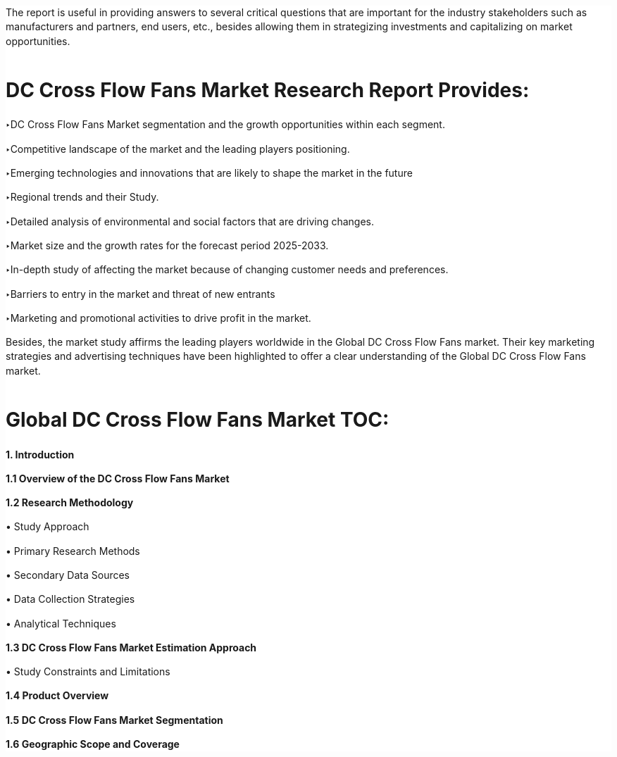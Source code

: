 The report is useful in providing answers to several critical questions that are important for the industry stakeholders such as manufacturers and partners, end users, etc., besides allowing them in strategizing investments and capitalizing on market opportunities.

# <strong>DC Cross Flow Fans Market Research Report Provides:</strong>

<strong>‣</strong>DC Cross Flow Fans Market segmentation and the growth opportunities within each segment.

<strong>‣</strong>Competitive landscape of the market and the leading players positioning.

<strong>‣</strong>Emerging technologies and innovations that are likely to shape the market in the future

<strong>‣</strong>Regional trends and their Study.

<strong>‣</strong>Detailed analysis of environmental and social factors that are driving changes.

<strong>‣</strong>Market size and the growth rates for the forecast period 2025-2033.

<strong>‣</strong>In-depth study of affecting the market because of changing customer needs and preferences.

<strong>‣</strong>Barriers to entry in the market and threat of new entrants

<strong>‣</strong>Marketing and promotional activities to drive profit in the market.

Besides, the market study affirms the leading players worldwide in the Global DC Cross Flow Fans market. Their key marketing strategies and advertising techniques have been highlighted to offer a clear understanding of the Global DC Cross Flow Fans market.

# <strong>Global DC Cross Flow Fans Market TOC:</strong>

<strong>1. Introduction</strong>

<strong>1.1 Overview of the DC Cross Flow Fans Market</strong>

<strong>1.2 Research Methodology</strong>

• Study Approach

• Primary Research Methods

• Secondary Data Sources

• Data Collection Strategies

• Analytical Techniques

<strong>1.3 DC Cross Flow Fans Market Estimation Approach</strong>

• Study Constraints and Limitations

<strong>1.4 Product Overview</strong>

<strong>1.5 DC Cross Flow Fans Market Segmentation</strong>

<strong>1.6 Geographic Scope and Coverage</strong>
